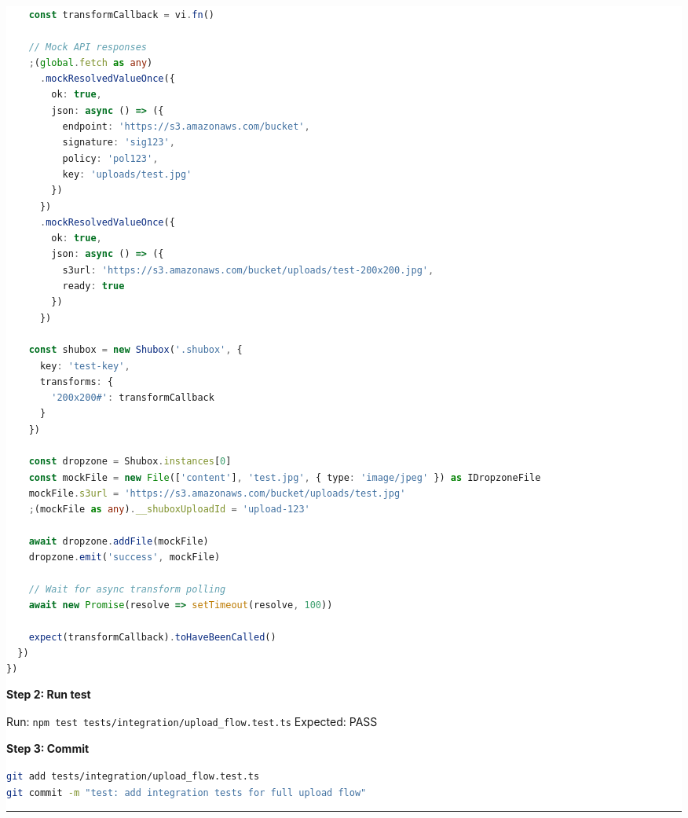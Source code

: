 ```typescript
    const transformCallback = vi.fn()

    // Mock API responses
    ;(global.fetch as any)
      .mockResolvedValueOnce({
        ok: true,
        json: async () => ({
          endpoint: 'https://s3.amazonaws.com/bucket',
          signature: 'sig123',
          policy: 'pol123',
          key: 'uploads/test.jpg'
        })
      })
      .mockResolvedValueOnce({
        ok: true,
        json: async () => ({
          s3url: 'https://s3.amazonaws.com/bucket/uploads/test-200x200.jpg',
          ready: true
        })
      })

    const shubox = new Shubox('.shubox', {
      key: 'test-key',
      transforms: {
        '200x200#': transformCallback
      }
    })

    const dropzone = Shubox.instances[0]
    const mockFile = new File(['content'], 'test.jpg', { type: 'image/jpeg' }) as IDropzoneFile
    mockFile.s3url = 'https://s3.amazonaws.com/bucket/uploads/test.jpg'
    ;(mockFile as any).__shuboxUploadId = 'upload-123'

    await dropzone.addFile(mockFile)
    dropzone.emit('success', mockFile)

    // Wait for async transform polling
    await new Promise(resolve => setTimeout(resolve, 100))

    expect(transformCallback).toHaveBeenCalled()
  })
})
```

**Step 2: Run test**

Run: `npm test tests/integration/upload_flow.test.ts`
Expected: PASS

**Step 3: Commit**

```bash
git add tests/integration/upload_flow.test.ts
git commit -m "test: add integration tests for full upload flow"
```

---

  [key: string]: any